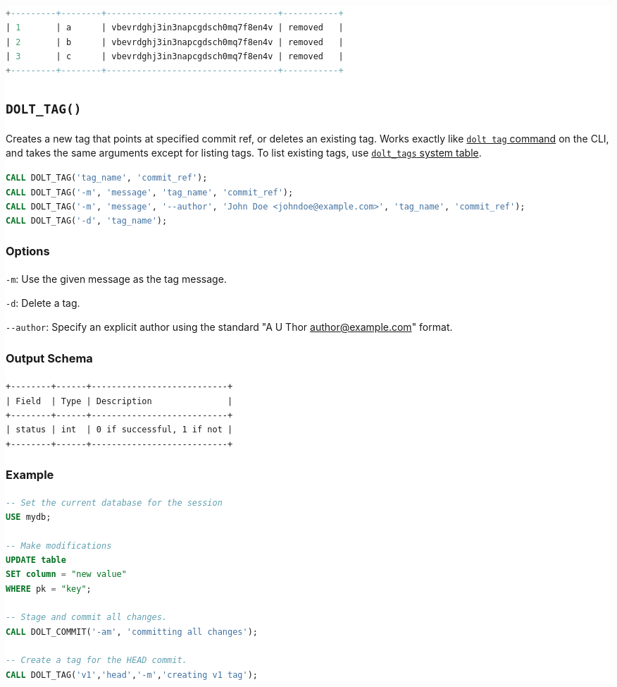 ```sql
+---------+--------+----------------------------------+-----------+
| 1       | a      | vbevrdghj3in3napcgdsch0mq7f8en4v | removed   |
| 2       | b      | vbevrdghj3in3napcgdsch0mq7f8en4v | removed   |
| 3       | c      | vbevrdghj3in3napcgdsch0mq7f8en4v | removed   |
+---------+--------+----------------------------------+-----------+
```

## `DOLT_TAG()`

Creates a new tag that points at specified commit ref, or deletes an existing tag. Works exactly like
[`dolt tag` command](../../cli/cli.md#dolt-tag) on the CLI, and takes the same arguments except for listing tags.
To list existing tags, use [`dolt_tags` system table](./dolt-system-tables.md#dolt_tags).

```sql
CALL DOLT_TAG('tag_name', 'commit_ref');
CALL DOLT_TAG('-m', 'message', 'tag_name', 'commit_ref');
CALL DOLT_TAG('-m', 'message', '--author', 'John Doe <johndoe@example.com>', 'tag_name', 'commit_ref');
CALL DOLT_TAG('-d', 'tag_name');
```

### Options

`-m`: Use the given message as the tag message.

`-d`: Delete a tag.

`--author`: Specify an explicit author using the standard "A U Thor
author@example.com" format.

### Output Schema

```text
+--------+------+---------------------------+
| Field  | Type | Description               |
+--------+------+---------------------------+
| status | int  | 0 if successful, 1 if not |
+--------+------+---------------------------+
```

### Example

```sql
-- Set the current database for the session
USE mydb;

-- Make modifications
UPDATE table
SET column = "new value"
WHERE pk = "key";

-- Stage and commit all changes.
CALL DOLT_COMMIT('-am', 'committing all changes');

-- Create a tag for the HEAD commit.
CALL DOLT_TAG('v1','head','-m','creating v1 tag');
```
